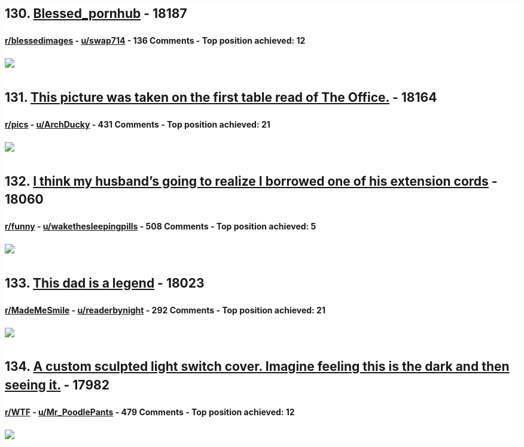 ## 130. [Blessed_pornhub](http://reddit.com/r/blessedimages/comments/cwyuc0/blessed_pornhub/) - 18187
#### [r/blessedimages](http://reddit.com/r/blessedimages) - [u/swap714](http://reddit.com/u/swap714) - 136 Comments - Top position achieved: 12

<a href="https://i.redd.it/mxxg4oaz9aj31.jpg"><img src="https://b.thumbs.redditmedia.com/GVlm6yJtvE9oJDtQY9RZA14ptVAs2nOd_eZBpKj3Vvo.jpg"></img></a>

## 131. [This picture was taken on the first table read of The Office.](http://reddit.com/r/pics/comments/cx5ng7/this_picture_was_taken_on_the_first_table_read_of/) - 18164
#### [r/pics](http://reddit.com/r/pics) - [u/ArchDucky](http://reddit.com/u/ArchDucky) - 431 Comments - Top position achieved: 21

<a href="https://i.imgur.com/KEWbthd.png"><img src="https://b.thumbs.redditmedia.com/YTnqJ3EXSbK6LqOYsDSlPQtOg3lJurhbNEH7md5ohYA.jpg"></img></a>

## 132. [I think my husband’s going to realize I borrowed one of his extension cords](http://reddit.com/r/funny/comments/cwuqpk/i_think_my_husbands_going_to_realize_i_borrowed/) - 18060
#### [r/funny](http://reddit.com/r/funny) - [u/wakethesleepingpills](http://reddit.com/u/wakethesleepingpills) - 508 Comments - Top position achieved: 5

<a href="https://i.redd.it/53xfqi2ltaj31.jpg"><img src="https://a.thumbs.redditmedia.com/cxo5a3M72Uq0CkFf0kr12DwnWsAz9T7PrJdh7m--mE0.jpg"></img></a>

## 133. [This dad is a legend](http://reddit.com/r/MadeMeSmile/comments/cx6fxx/this_dad_is_a_legend/) - 18023
#### [r/MadeMeSmile](http://reddit.com/r/MadeMeSmile) - [u/readerbynight](http://reddit.com/u/readerbynight) - 292 Comments - Top position achieved: 21

<a href="https://i.redd.it/1qywkuj27gj31.jpg"><img src="https://b.thumbs.redditmedia.com/x5BllnVAKkQ7J7_V929QW30BaedGZJ9yWsijJ6m6U4M.jpg"></img></a>

## 134. [A custom sculpted light switch cover. Imagine feeling this is the dark and then seeing it.](http://reddit.com/r/WTF/comments/cwyzx5/a_custom_sculpted_light_switch_cover_imagine/) - 17982
#### [r/WTF](http://reddit.com/r/WTF) - [u/Mr_PoodlePants](http://reddit.com/u/Mr_PoodlePants) - 479 Comments - Top position achieved: 12

<a href="https://i.redd.it/mtifpacg6dj31.jpg"><img src="https://a.thumbs.redditmedia.com/HjxVTdBfjHn2_K1uXtlUPrRtqJBdNSOBngwSF1Vb9r8.jpg"></img></a>
